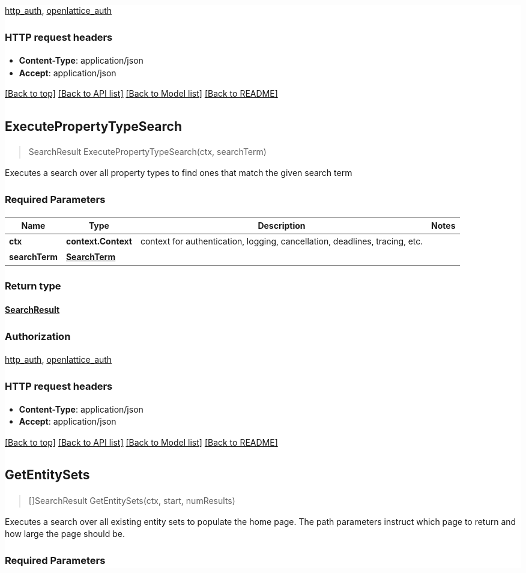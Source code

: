 [http_auth](../README.md#http_auth), [openlattice_auth](../README.md#openlattice_auth)

### HTTP request headers

- **Content-Type**: application/json
- **Accept**: application/json

[[Back to top]](#) [[Back to API list]](../README.md#documentation-for-api-endpoints)
[[Back to Model list]](../README.md#documentation-for-models)
[[Back to README]](../README.md)


## ExecutePropertyTypeSearch

> SearchResult ExecutePropertyTypeSearch(ctx, searchTerm)

Executes a search over all property types to find ones that match the given search term

### Required Parameters


Name | Type | Description  | Notes
------------- | ------------- | ------------- | -------------
**ctx** | **context.Context** | context for authentication, logging, cancellation, deadlines, tracing, etc.
**searchTerm** | [**SearchTerm**](SearchTerm.md)|  | 

### Return type

[**SearchResult**](SearchResult.md)

### Authorization

[http_auth](../README.md#http_auth), [openlattice_auth](../README.md#openlattice_auth)

### HTTP request headers

- **Content-Type**: application/json
- **Accept**: application/json

[[Back to top]](#) [[Back to API list]](../README.md#documentation-for-api-endpoints)
[[Back to Model list]](../README.md#documentation-for-models)
[[Back to README]](../README.md)


## GetEntitySets

> []SearchResult GetEntitySets(ctx, start, numResults)

Executes a search over all existing entity sets to populate the home page. The path parameters instruct which page to return and how large the page should be.

### Required Parameters


